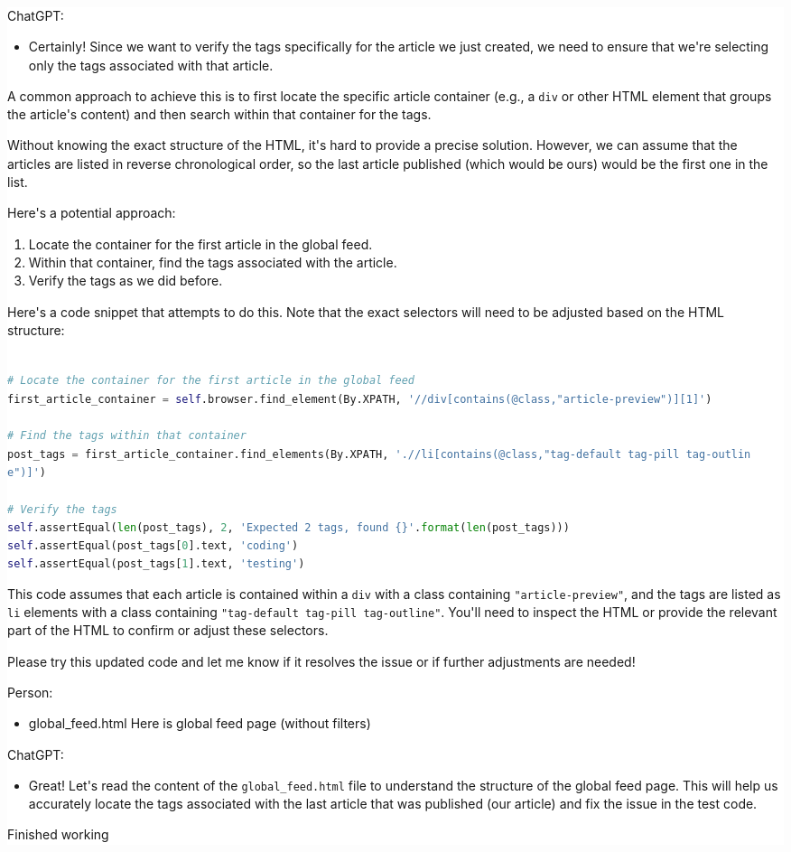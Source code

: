 ChatGPT: 
- Certainly! Since we want to verify the tags specifically for the article we just created, we need to ensure that we're selecting only the tags associated with that article.

A common approach to achieve this is to first locate the specific article container (e.g., a `div` or other HTML element that groups the article's content) and then search within that container for the tags.

Without knowing the exact structure of the HTML, it's hard to provide a precise solution. However, we can assume that the articles are listed in reverse chronological order, so the last article published (which would be ours) would be the first one in the list.

Here's a potential approach:
1. Locate the container for the first article in the global feed.
2. Within that container, find the tags associated with the article.
3. Verify the tags as we did before.

Here's a code snippet that attempts to do this. Note that the exact selectors will need to be adjusted based on the HTML structure:

```python

# Locate the container for the first article in the global feed
first_article_container = self.browser.find_element(By.XPATH, '//div[contains(@class,"article-preview")][1]')

# Find the tags within that container
post_tags = first_article_container.find_elements(By.XPATH, './/li[contains(@class,"tag-default tag-pill tag-outline")]')

# Verify the tags
self.assertEqual(len(post_tags), 2, 'Expected 2 tags, found {}'.format(len(post_tags)))
self.assertEqual(post_tags[0].text, 'coding')
self.assertEqual(post_tags[1].text, 'testing')
```



This code assumes that each article is contained within a `div` with a class containing `"article-preview"`, and the tags are listed as `li` elements with a class containing `"tag-default tag-pill tag-outline"`. You'll need to inspect the HTML or provide the relevant part of the HTML to confirm or adjust these selectors.

Please try this updated code and let me know if it resolves the issue or if further adjustments are needed!

Person: 
- global_feed.html
Here is global feed page (without filters)

ChatGPT: 
- Great! Let's read the content of the `global_feed.html` file to understand the structure of the global feed page. This will help us accurately locate the tags associated with the last article that was published (our article) and fix the issue in the test code.


Finished working
